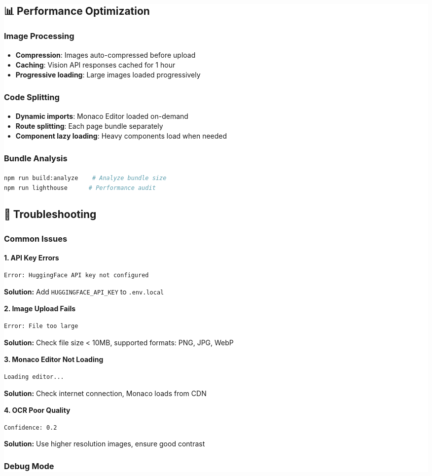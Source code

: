 ## 📊 Performance Optimization

### Image Processing

- **Compression**: Images auto-compressed before upload
- **Caching**: Vision API responses cached for 1 hour
- **Progressive loading**: Large images loaded progressively

### Code Splitting

- **Dynamic imports**: Monaco Editor loaded on-demand
- **Route splitting**: Each page bundle separately
- **Component lazy loading**: Heavy components load when needed

### Bundle Analysis

```bash
npm run build:analyze    # Analyze bundle size
npm run lighthouse      # Performance audit
```

## 🐛 Troubleshooting

### Common Issues

**1. API Key Errors**

```
Error: HuggingFace API key not configured
```

**Solution:** Add `HUGGINGFACE_API_KEY` to `.env.local`

**2. Image Upload Fails**

```
Error: File too large
```

**Solution:** Check file size < 10MB, supported formats: PNG, JPG, WebP

**3. Monaco Editor Not Loading**

```
Loading editor...
```

**Solution:** Check internet connection, Monaco loads from CDN

**4. OCR Poor Quality**

```
Confidence: 0.2
```

**Solution:** Use higher resolution images, ensure good contrast

### Debug Mode
